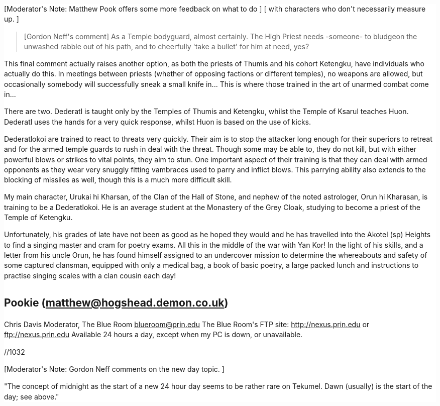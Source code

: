 [Moderator's Note:  Matthew Pook offers some more feedback on what to do ]
[                   with characters who don't necessarily measure up.    ]

>[Gordon Neff's comment]
>        As a Temple bodyguard, almost certainly. The High Priest needs
>-someone- to bludgeon the unwashed rabble out of his path, and to
>cheerfully 'take a bullet' for him at need, yes?

This final comment actually raises another option, as both the priests
of Thumis and his cohort Ketengku, have individuals who actually do
this. In meetings between priests (whether of opposing factions or
different temples), no weapons are allowed, but occasionally somebody
will successfully sneak a small knife in... This is where those trained
in the art of unarmed combat come in...

There are two. Dederatl is taught only by the Temples of Thumis and
Ketengku, whilst the Temple of Ksarul teaches Huon. Dederatl uses the
hands for a very quick response, whilst Huon is based on the use of
kicks.

Dederatlokoi are trained to react to threats very quickly. Their aim is
to stop the attacker long enough for their superiors to retreat and for
the armed temple guards to rush in deal with the threat. Though some may
be able to, they do not kill, but with either powerful blows or strikes
to vital points, they aim to stun. One important aspect of their
training is that they can deal with armed opponents as they wear very
snuggly fitting vambraces used to parry and inflict blows. This parrying
ability also extends to the blocking of missiles as well, though this is
a much more difficult skill.

My main character, Urukai hi Kharsan, of the Clan of the Hall of Stone,
and nephew of the noted astrologer, Orun hi Kharasan, is training to be
a Dederatlokoi. He is an average student at the Monastery of the Grey
Cloak, studying to become a priest of the Temple of Ketengku.

Unfortunately, his grades of late have not been as good as he hoped they
would and he has travelled into the Akotel (sp) Heights to find a
singing master and cram for poetry exams. All this in the middle of the
war with Yan Kor! In the light of his skills, and a letter from his
uncle Orun, he has found himself assigned to an undercover mission to
determine the whereabouts and safety of some captured clansman, equipped
with only a medical bag, a book of basic poetry, a large packed lunch
and instructions to practise singing scales with a clan cousin each day!

Pookie (matthew@hogshead.demon.co.uk)
-----
Chris Davis      Moderator, The Blue Room        blueroom@prin.edu
The Blue Room's FTP site:  http://nexus.prin.edu or  ftp://nexus.prin.edu
Available 24 hours a day, except when my PC is down, or unavailable.

//1032

[Moderator's Note:  Gordon Neff comments on the new day topic.         ]

"The concept of midnight as the start of a new 24 hour day seems to be
rather rare on Tekumel.  Dawn (usually) is the start of the day; see
above."
